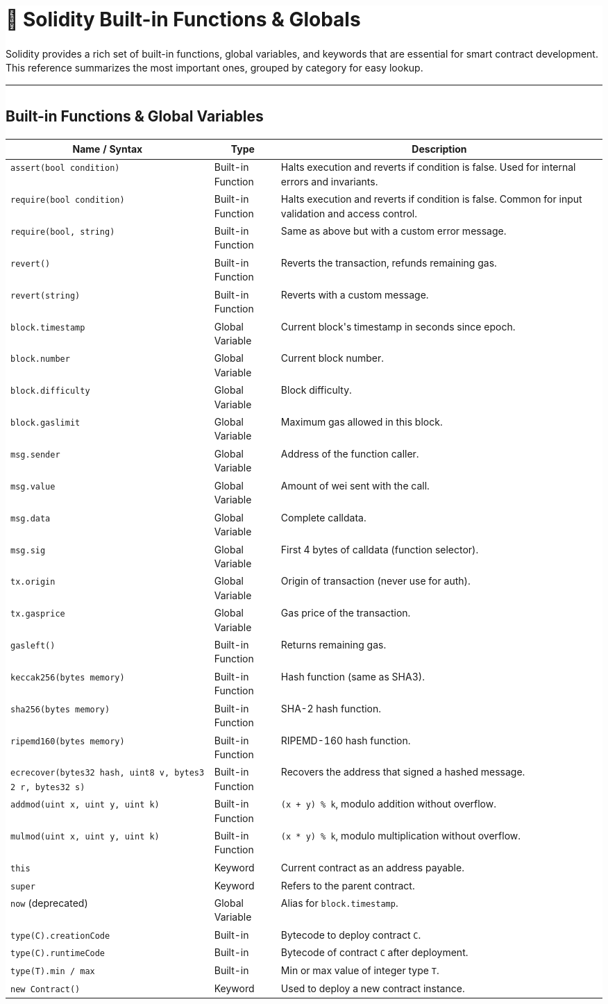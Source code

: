 # 📜 Solidity Built-in Functions & Globals

Solidity provides a rich set of built-in functions, global variables, and keywords that are essential for smart contract development. This reference summarizes the most important ones, grouped by category for easy lookup.

---

## Built-in Functions & Global Variables

| Name / Syntax | Type | Description |
|---------------|------|-------------|
| `assert(bool condition)` | Built-in Function | Halts execution and reverts if condition is false. Used for internal errors and invariants. |
| `require(bool condition)` | Built-in Function | Halts execution and reverts if condition is false. Common for input validation and access control. |
| `require(bool, string)` | Built-in Function | Same as above but with a custom error message. |
| `revert()` | Built-in Function | Reverts the transaction, refunds remaining gas. |
| `revert(string)` | Built-in Function | Reverts with a custom message. |
| `block.timestamp` | Global Variable | Current block's timestamp in seconds since epoch. |
| `block.number` | Global Variable | Current block number. |
| `block.difficulty` | Global Variable | Block difficulty. |
| `block.gaslimit` | Global Variable | Maximum gas allowed in this block. |
| `msg.sender` | Global Variable | Address of the function caller. |
| `msg.value` | Global Variable | Amount of wei sent with the call. |
| `msg.data` | Global Variable | Complete calldata. |
| `msg.sig` | Global Variable | First 4 bytes of calldata (function selector). |
| `tx.origin` | Global Variable | Origin of transaction (never use for auth). |
| `tx.gasprice` | Global Variable | Gas price of the transaction. |
| `gasleft()` | Built-in Function | Returns remaining gas. |
| `keccak256(bytes memory)` | Built-in Function | Hash function (same as SHA3). |
| `sha256(bytes memory)` | Built-in Function | SHA-2 hash function. |
| `ripemd160(bytes memory)` | Built-in Function | RIPEMD-160 hash function. |
| `ecrecover(bytes32 hash, uint8 v, bytes32 r, bytes32 s)` | Built-in Function | Recovers the address that signed a hashed message. |
| `addmod(uint x, uint y, uint k)` | Built-in Function | `(x + y) % k`, modulo addition without overflow. |
| `mulmod(uint x, uint y, uint k)` | Built-in Function | `(x * y) % k`, modulo multiplication without overflow. |
| `this` | Keyword | Current contract as an address payable. |
| `super` | Keyword | Refers to the parent contract. |
| `now` (deprecated) | Global Variable | Alias for `block.timestamp`. |
| `type(C).creationCode` | Built-in | Bytecode to deploy contract `C`. |
| `type(C).runtimeCode` | Built-in | Bytecode of contract `C` after deployment. |
| `type(T).min / max` | Built-in | Min or max value of integer type `T`. |
| `new Contract()` | Keyword | Used to deploy a new contract instance. |